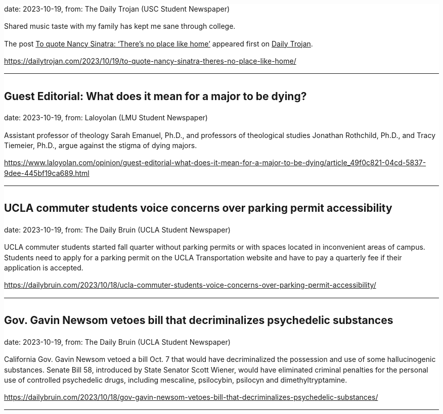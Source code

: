 date: 2023-10-19, from: The Daily Trojan (USC Student Newspaper)

<p>Shared music taste with my family has kept me sane through college.</p>
<p>The post <a rel="nofollow" href="https://dailytrojan.com/2023/10/19/to-quote-nancy-sinatra-theres-no-place-like-home/">To quote Nancy Sinatra: ‘There’s no place like home’</a> appeared first on <a rel="nofollow" href="https://dailytrojan.com">Daily Trojan</a>.</p>
 

<https://dailytrojan.com/2023/10/19/to-quote-nancy-sinatra-theres-no-place-like-home/>

---

## Guest Editorial: What does it mean for a major to be dying?

date: 2023-10-19, from: Laloyolan (LMU Student Newspaper)

Assistant professor of theology Sarah Emanuel, Ph.D., and professors of theological studies Jonathan Rothchild, Ph.D., and Tracy Tiemeier, Ph.D., argue against the stigma of dying majors. 

<https://www.laloyolan.com/opinion/guest-editorial-what-does-it-mean-for-a-major-to-be-dying/article_49f0c821-04cd-5837-9dee-445bf19ca689.html>

---

## UCLA commuter students voice concerns over parking permit accessibility

date: 2023-10-19, from: The Daily Bruin (UCLA Student Newspaper)

UCLA commuter students started fall quarter without parking permits or with spaces located in inconvenient areas of campus.
Students need to apply for a parking permit on the UCLA Transportation website and have to pay a quarterly fee if their application is accepted. 

<https://dailybruin.com/2023/10/18/ucla-commuter-students-voice-concerns-over-parking-permit-accessibility/>

---

## Gov. Gavin Newsom vetoes bill that decriminalizes psychedelic substances

date: 2023-10-19, from: The Daily Bruin (UCLA Student Newspaper)

California Gov. Gavin Newsom vetoed a bill Oct. 7 that would have decriminalized the possession and use of some hallucinogenic substances.
Senate Bill 58, introduced by State Senator Scott Wiener, would have eliminated criminal penalties for the personal use of controlled psychedelic drugs, including mescaline, psilocybin, psilocyn and dimethyltryptamine. 

<https://dailybruin.com/2023/10/18/gov-gavin-newsom-vetoes-bill-that-decriminalizes-psychedelic-substances/>

---
